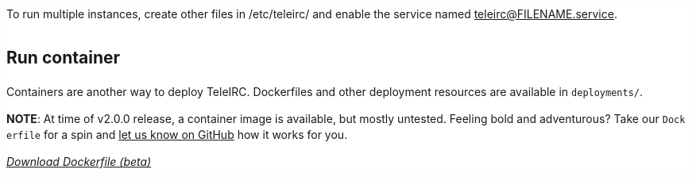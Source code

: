 To run multiple instances, create other files in /etc/teleirc/ and enable the
service named teleirc@FILENAME.service.


## Run container

Containers are another way to deploy TeleIRC.
Dockerfiles and other deployment resources are available in ``deployments/``.

**NOTE**:
At time of v2.0.0 release, a container image is available, but mostly untested.
Feeling bold and adventurous?
Take our `Dockerfile` for a spin and [let us know on GitHub][12] how it works for you.

[_Download Dockerfile (beta)_][13]




[1]: /en/v1.3.4/
[2]: https://telegram.org/faq#q-what-39s-the-difference-between-groups-supergroups-and-channel
[3]: https://core.telegram.org/bots#6-botfather
[4]: https://core.telegram.org/bots#creating-a-new-bot
[5]: /en/latest/user/faq/
[6]: https://web.archive.org/web/20200515153553/http://toxin.jottit.com/freenode_chanserv_commands
[7]: https://imgur.com/
[8]: https://github.com/RITlug/teleirc/issues/115
[9]: https://api.imgur.com/oauth2/addclient
[10]: https://github.com/joho/godotenv
[11]: config-file-glossary
[12]: https://github.com/RITlug/teleirc/issues/new/choose
[13]: https://raw.githubusercontent.com/RITlug/teleirc/master/deployments/container/Dockerfile
[14]: https://github.com/RITlug/teleirc/releases
[15]: https://github.com/RITlug/teleirc/blob/master/deployments/systemd/teleirc@.service
[16]: https://systemd.io/
[17]: https://github.com/jwflory/ansible-role-teleirc
